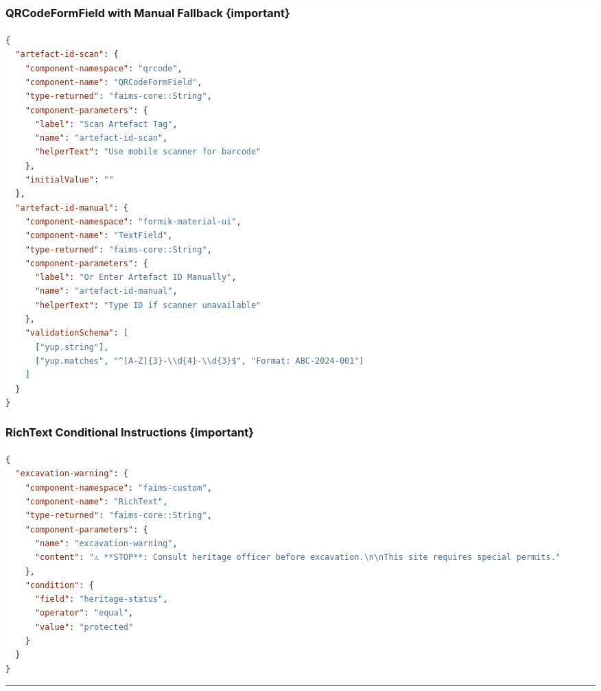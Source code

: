 ### QRCodeFormField with Manual Fallback {important}
```json
{
  "artefact-id-scan": {
    "component-namespace": "qrcode",
    "component-name": "QRCodeFormField",
    "type-returned": "faims-core::String",
    "component-parameters": {
      "label": "Scan Artefact Tag",
      "name": "artefact-id-scan",
      "helperText": "Use mobile scanner for barcode"
    },
    "initialValue": ""
  },
  "artefact-id-manual": {
    "component-namespace": "formik-material-ui",
    "component-name": "TextField",
    "type-returned": "faims-core::String",
    "component-parameters": {
      "label": "Or Enter Artefact ID Manually",
      "name": "artefact-id-manual",
      "helperText": "Type ID if scanner unavailable"
    },
    "validationSchema": [
      ["yup.string"],
      ["yup.matches", "^[A-Z]{3}-\\d{4}-\\d{3}$", "Format: ABC-2024-001"]
    ]
  }
}
```

### RichText Conditional Instructions {important}
```json
{
  "excavation-warning": {
    "component-namespace": "faims-custom",
    "component-name": "RichText",
    "type-returned": "faims-core::String",
    "component-parameters": {
      "name": "excavation-warning",
      "content": "⚠️ **STOP**: Consult heritage officer before excavation.\n\nThis site requires special permits."
    },
    "condition": {
      "field": "heritage-status",
      "operator": "equal",
      "value": "protected"
    }
  }
}
```

---